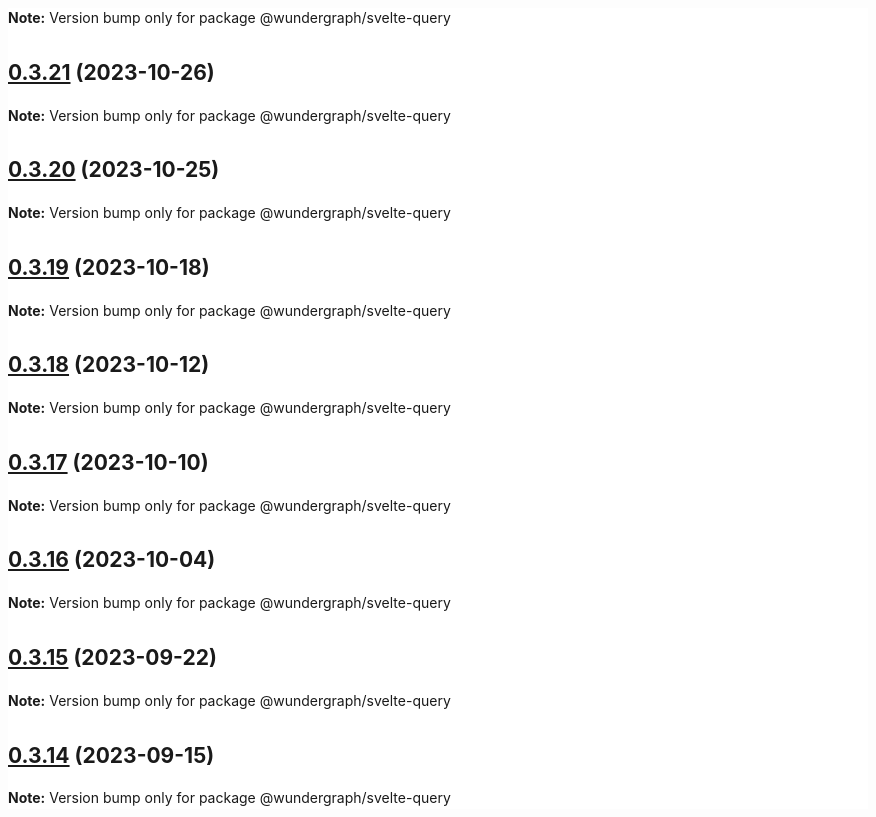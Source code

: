 **Note:** Version bump only for package @wundergraph/svelte-query

## [0.3.21](https://github.com/wundergraph/wundergraph/compare/@wundergraph/svelte-query@0.3.20...@wundergraph/svelte-query@0.3.21) (2023-10-26)

**Note:** Version bump only for package @wundergraph/svelte-query

## [0.3.20](https://github.com/wundergraph/wundergraph/compare/@wundergraph/svelte-query@0.3.19...@wundergraph/svelte-query@0.3.20) (2023-10-25)

**Note:** Version bump only for package @wundergraph/svelte-query

## [0.3.19](https://github.com/wundergraph/wundergraph/compare/@wundergraph/svelte-query@0.3.18...@wundergraph/svelte-query@0.3.19) (2023-10-18)

**Note:** Version bump only for package @wundergraph/svelte-query

## [0.3.18](https://github.com/wundergraph/wundergraph/compare/@wundergraph/svelte-query@0.3.17...@wundergraph/svelte-query@0.3.18) (2023-10-12)

**Note:** Version bump only for package @wundergraph/svelte-query

## [0.3.17](https://github.com/wundergraph/wundergraph/compare/@wundergraph/svelte-query@0.3.16...@wundergraph/svelte-query@0.3.17) (2023-10-10)

**Note:** Version bump only for package @wundergraph/svelte-query

## [0.3.16](https://github.com/wundergraph/wundergraph/compare/@wundergraph/svelte-query@0.3.15...@wundergraph/svelte-query@0.3.16) (2023-10-04)

**Note:** Version bump only for package @wundergraph/svelte-query

## [0.3.15](https://github.com/wundergraph/wundergraph/compare/@wundergraph/svelte-query@0.3.14...@wundergraph/svelte-query@0.3.15) (2023-09-22)

**Note:** Version bump only for package @wundergraph/svelte-query

## [0.3.14](https://github.com/wundergraph/wundergraph/compare/@wundergraph/svelte-query@0.3.13...@wundergraph/svelte-query@0.3.14) (2023-09-15)

**Note:** Version bump only for package @wundergraph/svelte-query
